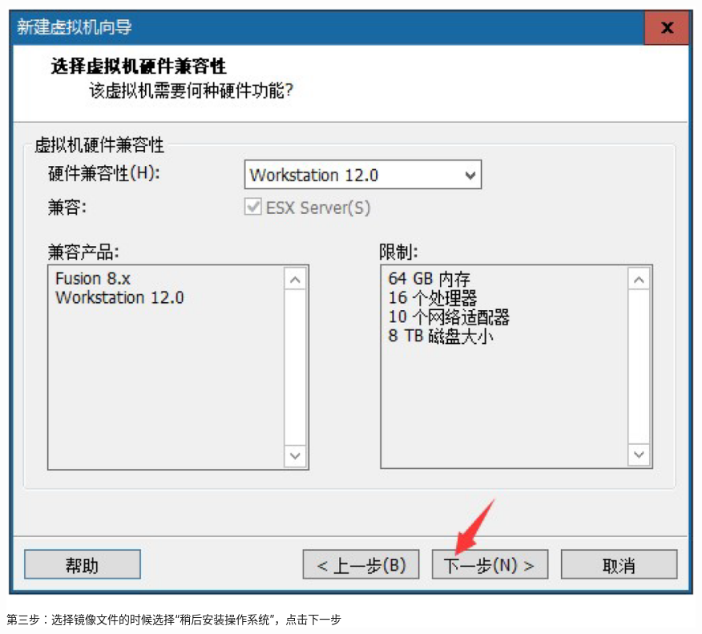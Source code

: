 <img src="media/image-20181225160254489-5724974.png" style="width:960px" />

第三步：选择镜像文件的时候选择“稍后安装操作系统”，点击下一步
